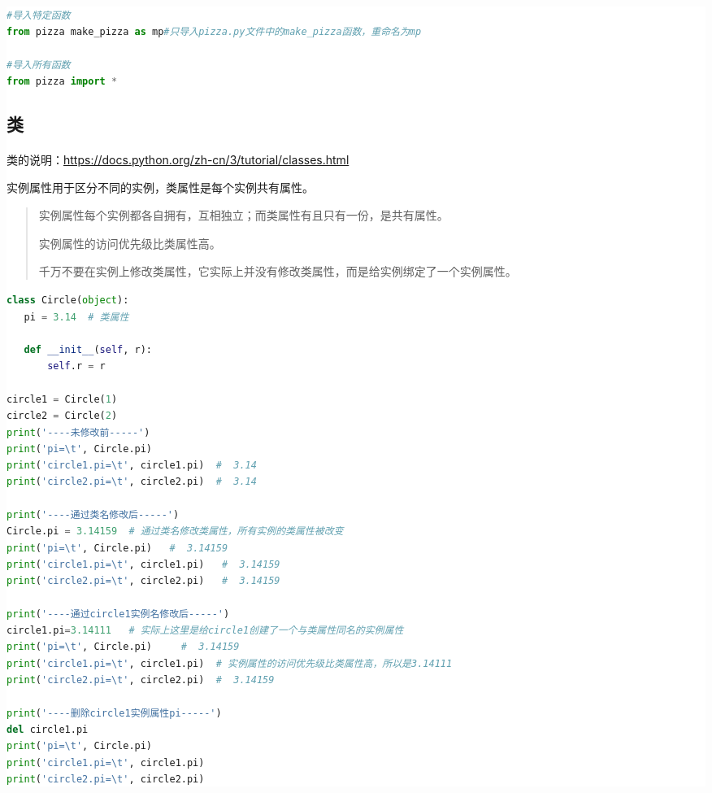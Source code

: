 ```python	
#导入特定函数
from pizza make_pizza as mp#只导入pizza.py文件中的make_pizza函数，重命名为mp

#导入所有函数
from pizza import *
```

## 类

类的说明：https://docs.python.org/zh-cn/3/tutorial/classes.html

实例属性用于区分不同的实例，类属性是每个实例共有属性。

> 实例属性每个实例都各自拥有，互相独立；而类属性有且只有一份，是共有属性。
>
> 实例属性的访问优先级比类属性高。
>
> 千万不要在实例上修改类属性，它实际上并没有修改类属性，而是给实例绑定了一个实例属性。

```python	
class Circle(object):
   pi = 3.14  # 类属性

   def __init__(self, r):
       self.r = r

circle1 = Circle(1)
circle2 = Circle(2)
print('----未修改前-----')
print('pi=\t', Circle.pi)
print('circle1.pi=\t', circle1.pi)  #  3.14
print('circle2.pi=\t', circle2.pi)  #  3.14

print('----通过类名修改后-----')
Circle.pi = 3.14159  # 通过类名修改类属性，所有实例的类属性被改变
print('pi=\t', Circle.pi)   #  3.14159
print('circle1.pi=\t', circle1.pi)   #  3.14159
print('circle2.pi=\t', circle2.pi)   #  3.14159

print('----通过circle1实例名修改后-----')
circle1.pi=3.14111   # 实际上这里是给circle1创建了一个与类属性同名的实例属性
print('pi=\t', Circle.pi)     #  3.14159
print('circle1.pi=\t', circle1.pi)  # 实例属性的访问优先级比类属性高，所以是3.14111   
print('circle2.pi=\t', circle2.pi)  #  3.14159

print('----删除circle1实例属性pi-----')
del circle1.pi
print('pi=\t', Circle.pi)
print('circle1.pi=\t', circle1.pi)
print('circle2.pi=\t', circle2.pi)
```
